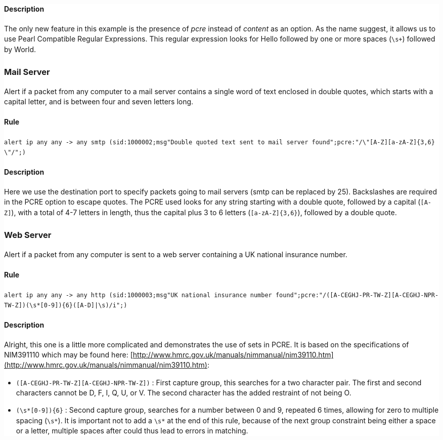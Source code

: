 #### Description

The only new feature in this example is the presence of *pcre* instead of
*content* as an option. As the name suggest, it allows us to use Pearl
Compatible Regular Expressions. This regular expression looks for Hello followed
by one or more spaces (```\s+```) followed by World.

### Mail Server

Alert if a packet from any computer to a mail server contains a single word of
text enclosed in double quotes, which starts with a capital letter, and is
between four and seven letters long.

#### Rule

```
alert ip any any -> any smtp (sid:1000002;msg"Double quoted text sent to mail server found";pcre:"/\"[A-Z][a-zA-Z]{3,6}\"/";)
```

#### Description

Here we use the destination port to specify packets going to mail servers (smtp
can be replaced by 25). Backslashes are required in the PCRE option to escape
quotes. The PCRE used looks for any string starting with a double quote,
followed by a capital (```[A-Z]```), with a total of 4-7 letters in length, thus the
capital plus 3 to 6 letters (```[a-zA-Z]{3,6}```), followed by a double quote.

### Web Server

Alert if a packet from any computer is sent to a web server containing a UK
national insurance number.

#### Rule

```
alert ip any any -> any http (sid:1000003;msg"UK national insurance number found";pcre:"/([A-CEGHJ-PR-TW-Z][A-CEGHJ-NPR-TW-Z])(\s*[0-9]){6}([A-D]|\s)/i";)
```

#### Description
Alright, this one is a little more complicated and demonstrates the use of sets
in PCRE. It is based on the specifications of NIM391110 which may be found here:
[http://www.hmrc.gov.uk/manuals/nimmanual/nim39110.htm](http://www.hmrc.gov.uk/manuals/nimmanual/nim39110.htm):

  - ```([A-CEGHJ-PR-TW-Z][A-CEGHJ-NPR-TW-Z])``` : First capture group, this
  searches for a two character pair. The first and second characters cannot be
  D, F, I, Q, U, or V. The second character has the added restraint of not being
  O.

  - ```(\s*[0-9]){6}``` : Second capture group, searches for a number between 0
  and 9, repeated 6 times, allowing for zero to multiple spacing (```\s*```). It
  is important not to add a ```\s*``` at the end of this rule, because of the
  next group constraint being either a space or a letter, multiple spaces after
  could thus lead to errors in matching.
